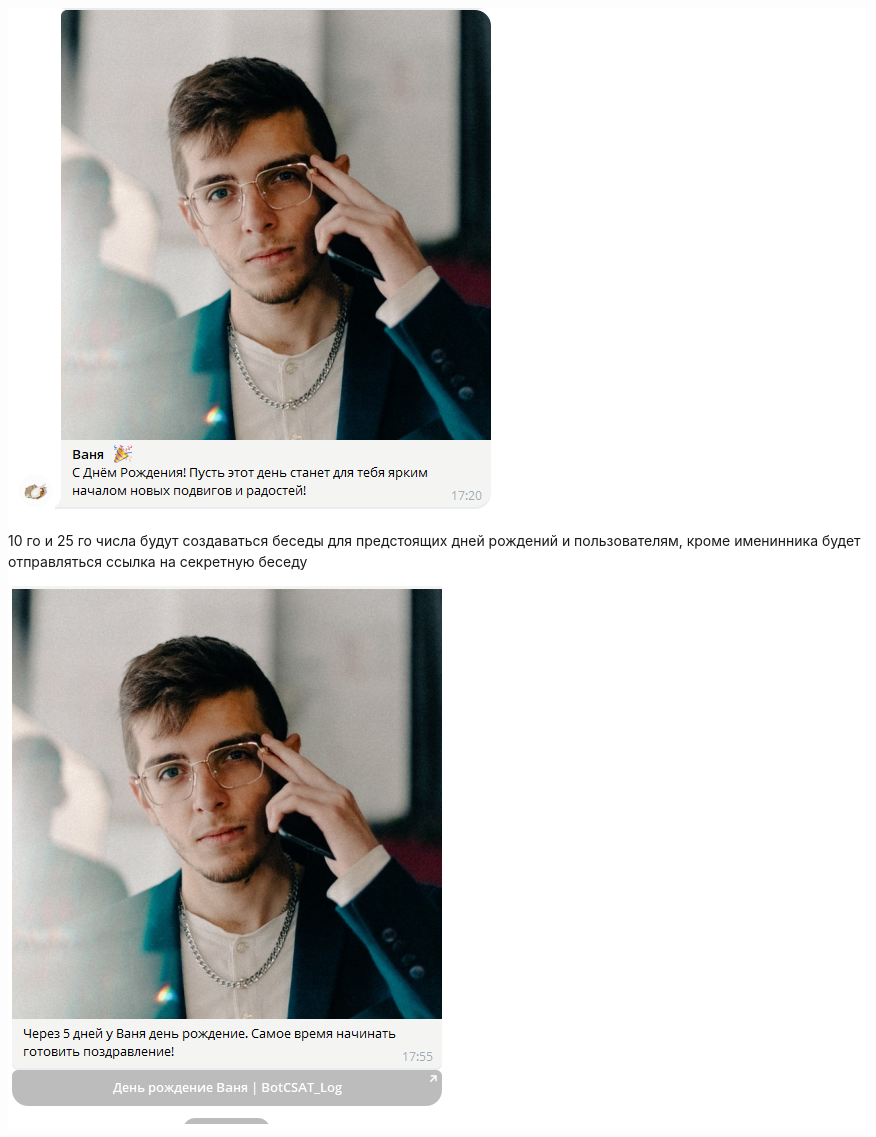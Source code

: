 **![](media/b9419aae5f5fee1cd0f1b4852e7dde2d.png)**

10 го и 25 го числа будут создаваться беседы для предстоящих дней рождений и пользователям, кроме именинника будет отправляться ссылка на секретную беседу

![](media/994b80db1cff8dfd0b1b2542ff2fbbdd.png)
